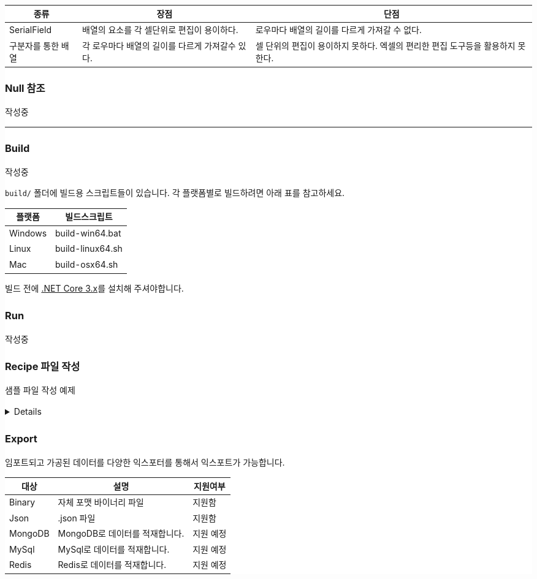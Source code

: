 |종류|장점|단점|
|--|--|--|
|SerialField|배열의 요소를 각 셀단위로 편집이 용이하다.|로우마다 배열의 길이를 다르게 가져갈 수 없다.|
|구분자를 통한 배열|각 로우마다 배열의 길이를 다르게 가져갈수 있다.|셀 단위의 편집이 용이하지 못하다. 엑셀의 편리한 편집 도구등을 활용하지 못한다.|




### Null 참조

작성중

---



### Build

작성중

`build/` 폴더에 빌드용 스크립트들이 있습니다. 각 플랫폼별로 빌드하려면 아래 표를 참고하세요.

|플랫폼|빌드스크립트|
|--|--|
|Windows|build-win64.bat|
|Linux|build-linux64.sh|
|Mac|build-osx64.sh|

빌드 전에 [.NET Core 3.x](https://docs.microsoft.com/en-us/dotnet/core/install/)를 설치해 주셔야합니다.




### Run

작성중



### Recipe 파일 작성

샘플 파일 작성 예제

<details></details>


### Export

임포트되고 가공된 데이터를 다양한 익스포터를 통해서 익스포트가 가능합니다.

|대상|설명|지원여부|
|--|--|--|
|Binary|자체 포맷 바이너리 파일|지원함|
|Json|.json 파일|지원함|
|MongoDB|MongoDB로 데이터를 적재합니다.|지원 예정|
|MySql|MySql로 데이터를 적재합니다.|지원 예정|
|Redis|Redis로 데이터를 적재합니다.|지원 예정|
